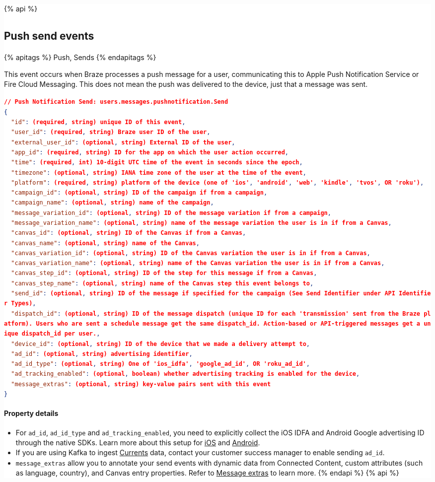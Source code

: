 {% api %}

## Push send events

{% apitags %}
Push, Sends
{% endapitags %}

This event occurs when Braze processes a push message for a user, communicating this to Apple Push Notification Service or Fire Cloud Messaging. This does not mean the push was delivered to the device, just that a message was sent.

```json
// Push Notification Send: users.messages.pushnotification.Send
{
  "id": (required, string) unique ID of this event,
  "user_id": (required, string) Braze user ID of the user,
  "external_user_id": (optional, string) External ID of the user,
  "app_id": (required, string) ID for the app on which the user action occurred,
  "time": (required, int) 10-digit UTC time of the event in seconds since the epoch,
  "timezone": (optional, string) IANA time zone of the user at the time of the event,  
  "platform": (required, string) platform of the device (one of 'ios', 'android', 'web', 'kindle', 'tvos', OR 'roku'),
  "campaign_id": (optional, string) ID of the campaign if from a campaign,
  "campaign_name": (optional, string) name of the campaign,
  "message_variation_id": (optional, string) ID of the message variation if from a campaign,
  "message_variation_name": (optional, string) name of the message variation the user is in if from a Canvas,
  "canvas_id": (optional, string) ID of the Canvas if from a Canvas,
  "canvas_name": (optional, string) name of the Canvas,
  "canvas_variation_id": (optional, string) ID of the Canvas variation the user is in if from a Canvas,
  "canvas_variation_name": (optional, string) name of the Canvas variation the user is in if from a Canvas,
  "canvas_step_id": (optional, string) ID of the step for this message if from a Canvas,
  "canvas_step_name": (optional, string) name of the Canvas step this event belongs to,  
  "send_id": (optional, string) ID of the message if specified for the campaign (See Send Identifier under API Identifier Types),
  "dispatch_id": (optional, string) ID of the message dispatch (unique ID for each 'transmission' sent from the Braze platform). Users who are sent a schedule message get the same dispatch_id. Action-based or API-triggered messages get a unique dispatch_id per user.,
  "device_id": (optional, string) ID of the device that we made a delivery attempt to,
  "ad_id": (optional, string) advertising identifier,
  "ad_id_type": (optional, string) One of 'ios_idfa', 'google_ad_id', OR 'roku_ad_id',
  "ad_tracking_enabled": (optional, boolean) whether advertising tracking is enabled for the device,
  "message_extras": (optional, string) key-value pairs sent with this event
}
```

#### Property details
- For `ad_id`, `ad_id_type` and `ad_tracking_enabled`, you need to explicitly collect the iOS IDFA and Android Google advertising ID through the native SDKs. Learn more about this setup for [iOS]({{site.baseurl}}/developer_guide/platform_integration_guides/swift/analytics/swift_idfv/) and [Android]({{site.baseurl}}/developer_guide/platform_integration_guides/android/initial_sdk_setup/optional_gaid_collection/#optional-google-advertising-id).
- If you are using Kafka to ingest [Currents]({{site.baseurl}}/user_guide/data_and_analytics/braze_currents/) data, contact your customer success manager to enable sending `ad_id`.
- `message_extras` allow you to annotate your send events with dynamic data from Connected Content, custom attributes (such as language, country), and Canvas entry properties. Refer to [Message extras]({{site.baseurl}}/message_extras_tag/) to learn more.
{% endapi %}
{% api %}
